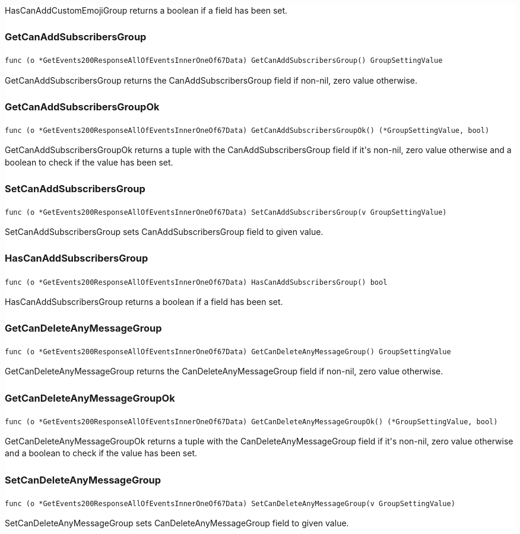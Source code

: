 HasCanAddCustomEmojiGroup returns a boolean if a field has been set.

### GetCanAddSubscribersGroup

`func (o *GetEvents200ResponseAllOfEventsInnerOneOf67Data) GetCanAddSubscribersGroup() GroupSettingValue`

GetCanAddSubscribersGroup returns the CanAddSubscribersGroup field if non-nil, zero value otherwise.

### GetCanAddSubscribersGroupOk

`func (o *GetEvents200ResponseAllOfEventsInnerOneOf67Data) GetCanAddSubscribersGroupOk() (*GroupSettingValue, bool)`

GetCanAddSubscribersGroupOk returns a tuple with the CanAddSubscribersGroup field if it's non-nil, zero value otherwise
and a boolean to check if the value has been set.

### SetCanAddSubscribersGroup

`func (o *GetEvents200ResponseAllOfEventsInnerOneOf67Data) SetCanAddSubscribersGroup(v GroupSettingValue)`

SetCanAddSubscribersGroup sets CanAddSubscribersGroup field to given value.

### HasCanAddSubscribersGroup

`func (o *GetEvents200ResponseAllOfEventsInnerOneOf67Data) HasCanAddSubscribersGroup() bool`

HasCanAddSubscribersGroup returns a boolean if a field has been set.

### GetCanDeleteAnyMessageGroup

`func (o *GetEvents200ResponseAllOfEventsInnerOneOf67Data) GetCanDeleteAnyMessageGroup() GroupSettingValue`

GetCanDeleteAnyMessageGroup returns the CanDeleteAnyMessageGroup field if non-nil, zero value otherwise.

### GetCanDeleteAnyMessageGroupOk

`func (o *GetEvents200ResponseAllOfEventsInnerOneOf67Data) GetCanDeleteAnyMessageGroupOk() (*GroupSettingValue, bool)`

GetCanDeleteAnyMessageGroupOk returns a tuple with the CanDeleteAnyMessageGroup field if it's non-nil, zero value otherwise
and a boolean to check if the value has been set.

### SetCanDeleteAnyMessageGroup

`func (o *GetEvents200ResponseAllOfEventsInnerOneOf67Data) SetCanDeleteAnyMessageGroup(v GroupSettingValue)`

SetCanDeleteAnyMessageGroup sets CanDeleteAnyMessageGroup field to given value.
